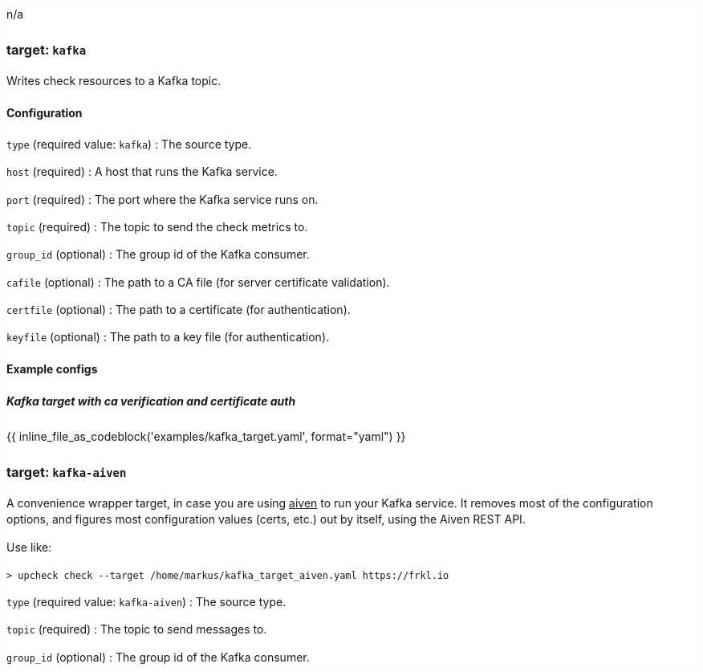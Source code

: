 n/a

### target: ```kafka```

Writes check resources to a Kafka topic.

#### Configuration

``type`` (required value: ``kafka``)
:    The source type.

``host`` (required)
:    A host that runs the Kafka service.

``port`` (required)
:    The port where the Kafka service runs on.

``topic`` (required)
:    The topic to send the check metrics to.

``group_id`` (optional)
:    The group id of the Kafka consumer.

``cafile`` (optional)
:    The path to a CA file (for server certificate validation).

``certfile`` (optional)
:    The path to a certificate (for authentication).

``keyfile`` (optional)
:    The path to a key file (for authentication).


#### Example configs

##### Kafka target with ca verification and certificate auth

{{ inline_file_as_codeblock('examples/kafka_target.yaml', format="yaml") }}

### target: ``kafka-aiven``

A convenience wrapper target, in case you are using [aiven](https://aiven.io) to run your Kafka service. It removes most of the configuration options, and figures most configuration values (certs, etc.) out by itself, using the Aiven REST API.

Use like:

```console
> upcheck check --target /home/markus/kafka_target_aiven.yaml https://frkl.io
```

``type`` (required value: ``kafka-aiven``)
:    The source type.

``topic`` (required)
:    The topic to send messages to.

``group_id`` (optional)
:    The group id of the Kafka consumer.
